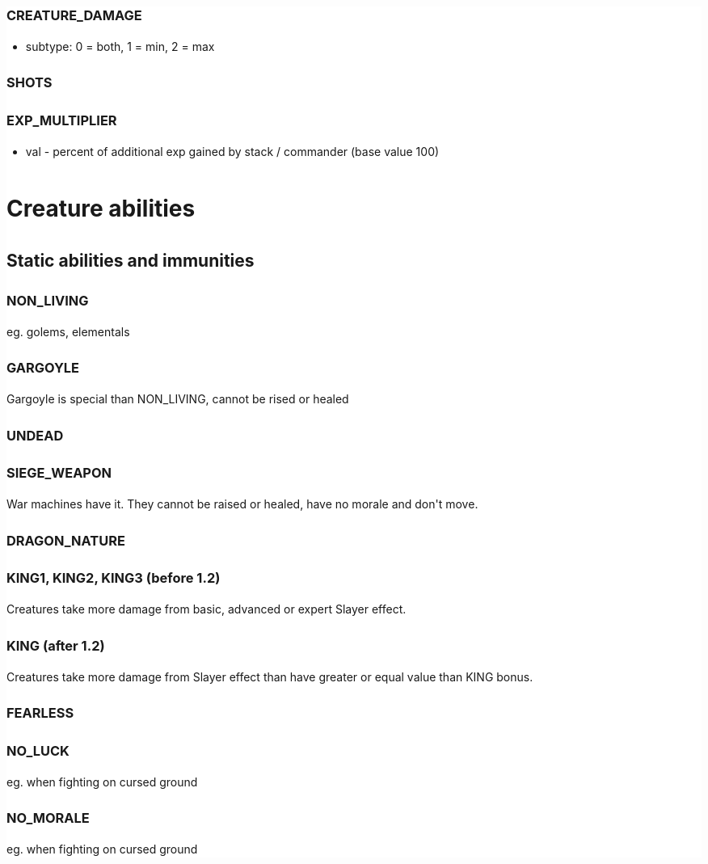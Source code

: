 ### CREATURE_DAMAGE

-   subtype: 0 = both, 1 = min, 2 = max

### SHOTS

### EXP_MULTIPLIER

-   val - percent of additional exp gained by stack / commander (base
    value 100)

# Creature abilities

## Static abilities and immunities

### NON_LIVING

eg. golems, elementals

### GARGOYLE

Gargoyle is special than NON_LIVING, cannot be rised or healed

### UNDEAD

### SIEGE_WEAPON

War machines have it. They cannot be raised or healed, have no morale
and don't move.

### DRAGON_NATURE

### KING1, KING2, KING3 (before 1.2)

Creatures take more damage from basic, advanced or expert Slayer effect.

### KING (after 1.2)

Creatures take more damage from Slayer effect than have greater or equal
value than KING bonus.

### FEARLESS

### NO_LUCK

eg. when fighting on cursed ground

### NO_MORALE

eg. when fighting on cursed ground

